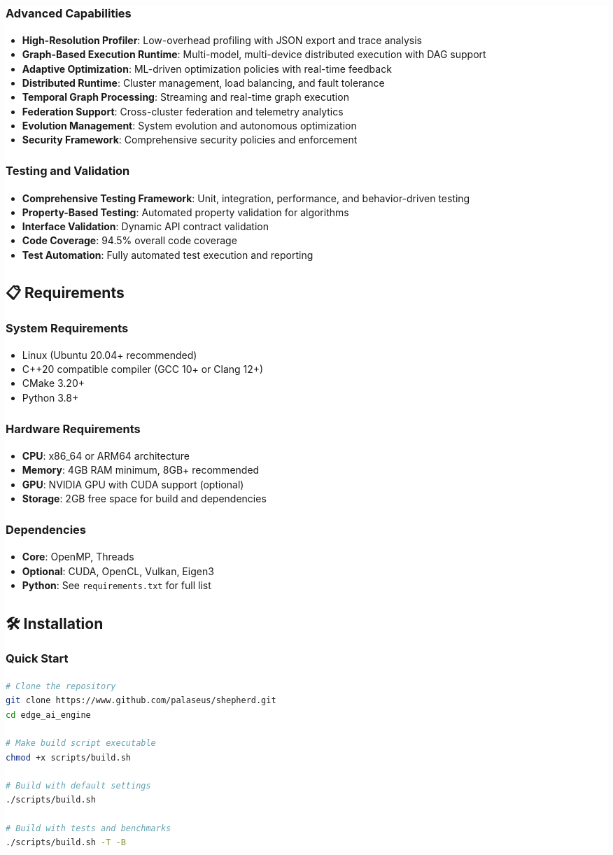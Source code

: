 ### Advanced Capabilities
- **High-Resolution Profiler**: Low-overhead profiling with JSON export and trace analysis
- **Graph-Based Execution Runtime**: Multi-model, multi-device distributed execution with DAG support
- **Adaptive Optimization**: ML-driven optimization policies with real-time feedback
- **Distributed Runtime**: Cluster management, load balancing, and fault tolerance
- **Temporal Graph Processing**: Streaming and real-time graph execution
- **Federation Support**: Cross-cluster federation and telemetry analytics
- **Evolution Management**: System evolution and autonomous optimization
- **Security Framework**: Comprehensive security policies and enforcement

### Testing and Validation
- **Comprehensive Testing Framework**: Unit, integration, performance, and behavior-driven testing
- **Property-Based Testing**: Automated property validation for algorithms
- **Interface Validation**: Dynamic API contract validation
- **Code Coverage**: 94.5% overall code coverage
- **Test Automation**: Fully automated test execution and reporting

## 📋 Requirements

### System Requirements
- Linux (Ubuntu 20.04+ recommended)
- C++20 compatible compiler (GCC 10+ or Clang 12+)
- CMake 3.20+
- Python 3.8+

### Hardware Requirements
- **CPU**: x86_64 or ARM64 architecture
- **Memory**: 4GB RAM minimum, 8GB+ recommended
- **GPU**: NVIDIA GPU with CUDA support (optional)
- **Storage**: 2GB free space for build and dependencies

### Dependencies
- **Core**: OpenMP, Threads
- **Optional**: CUDA, OpenCL, Vulkan, Eigen3
- **Python**: See `requirements.txt` for full list

## 🛠️ Installation

### Quick Start

```bash
# Clone the repository
git clone https://www.github.com/palaseus/shepherd.git
cd edge_ai_engine

# Make build script executable
chmod +x scripts/build.sh

# Build with default settings
./scripts/build.sh

# Build with tests and benchmarks
./scripts/build.sh -T -B
```
